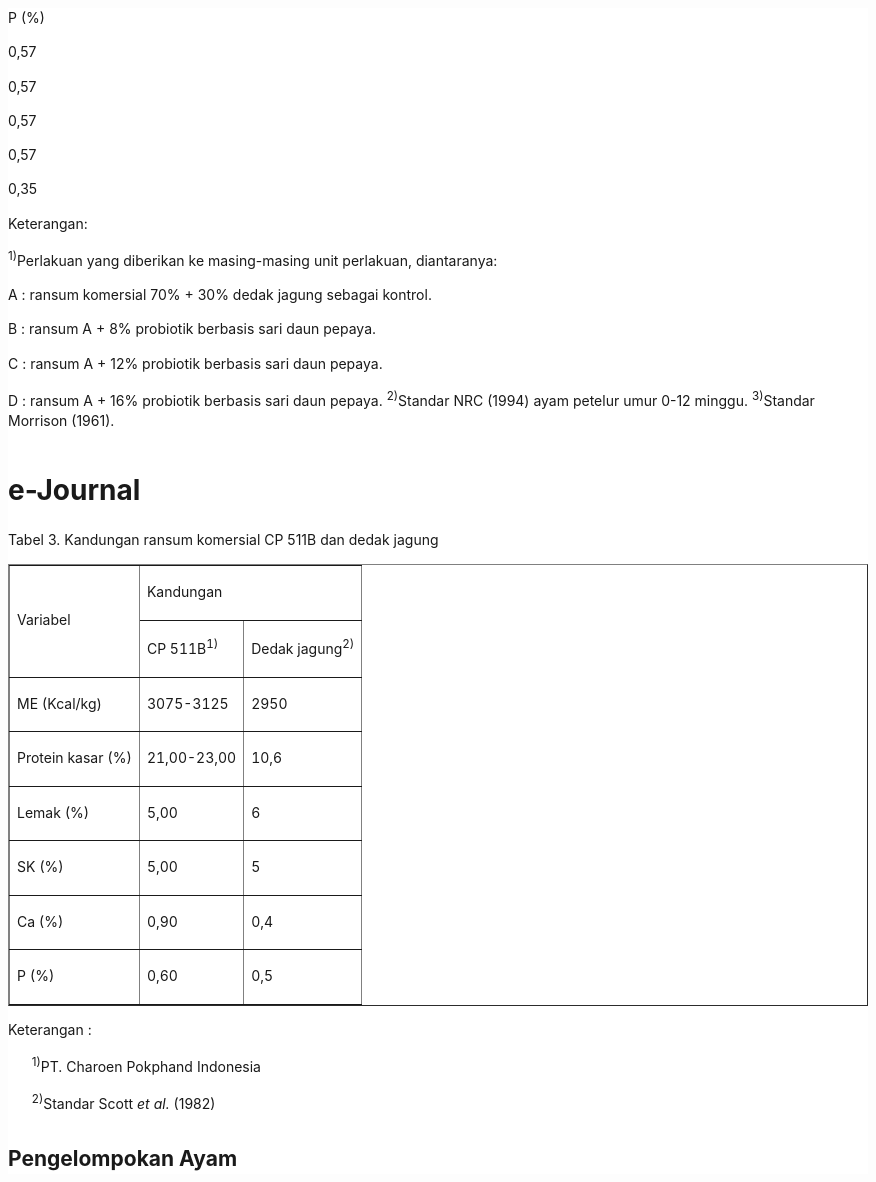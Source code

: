 <p><span class="font4">P (%)</span></p></td><td style="vertical-align:middle;">
<p><span class="font4">0,57</span></p></td><td style="vertical-align:middle;">
<p><span class="font4">0,57</span></p></td><td style="vertical-align:middle;">
<p><span class="font4">0,57</span></p></td><td style="vertical-align:middle;">
<p><span class="font4">0,57</span></p></td><td style="vertical-align:top;">
<p><span class="font4">0,35</span></p></td></tr>
</table>
<p><span class="font4">Keterangan:</span></p>
<p><span class="font4"><sup>1)</sup>Perlakuan yang diberikan ke masing-masing unit perlakuan, diantaranya:</span></p>
<p><span class="font4">A : ransum komersial 70% + 30% dedak jagung sebagai kontrol.</span></p>
<p><span class="font4">B : ransum A + 8% probiotik berbasis sari daun pepaya.</span></p>
<p><span class="font4">C : ransum A + 12% probiotik berbasis sari daun pepaya.</span></p>
<p><span class="font4">D : ransum A + 16% probiotik berbasis sari daun pepaya. <sup>2)</sup>Standar NRC (1994) ayam petelur umur 0-12 minggu. <sup>3)</sup>Standar Morrison (1961).</span></p>
<h1><a name="bookmark28"></a><span class="font2" style="font-weight:bold;"><a name="bookmark29"></a>e-Journal</span></h1>
<p><span class="font5">Tabel 3. Kandungan ransum komersial CP 511B dan dedak jagung</span></p>
<table border="1">
<tr><td rowspan="2" style="vertical-align:middle;">
<p><span class="font5">Variabel</span></p></td><td colspan="2" style="vertical-align:middle;">
<p><span class="font5">Kandungan</span></p></td></tr>
<tr><td style="vertical-align:top;">
<p><span class="font5">CP 511B<sup>1)</sup></span></p></td><td style="vertical-align:top;">
<p><span class="font5">Dedak jagung<sup>2)</sup></span></p></td></tr>
<tr><td style="vertical-align:middle;">
<p><span class="font5">ME (Kcal/kg)</span></p></td><td style="vertical-align:middle;">
<p><span class="font5">3075-3125</span></p></td><td style="vertical-align:middle;">
<p><span class="font5">2950</span></p></td></tr>
<tr><td style="vertical-align:bottom;">
<p><span class="font5">Protein kasar (%)</span></p></td><td style="vertical-align:bottom;">
<p><span class="font5">21,00-23,00</span></p></td><td style="vertical-align:bottom;">
<p><span class="font5">10,6</span></p></td></tr>
<tr><td style="vertical-align:middle;">
<p><span class="font5">Lemak (%)</span></p></td><td style="vertical-align:middle;">
<p><span class="font5">5,00</span></p></td><td style="vertical-align:middle;">
<p><span class="font5">6</span></p></td></tr>
<tr><td style="vertical-align:middle;">
<p><span class="font5">SK (%)</span></p></td><td style="vertical-align:middle;">
<p><span class="font5">5,00</span></p></td><td style="vertical-align:middle;">
<p><span class="font5">5</span></p></td></tr>
<tr><td style="vertical-align:bottom;">
<p><span class="font5">Ca (%)</span></p></td><td style="vertical-align:bottom;">
<p><span class="font5">0,90</span></p></td><td style="vertical-align:bottom;">
<p><span class="font5">0,4</span></p></td></tr>
<tr><td style="vertical-align:bottom;">
<p><span class="font5">P (%)</span></p></td><td style="vertical-align:bottom;">
<p><span class="font5">0,60</span></p></td><td style="vertical-align:bottom;">
<p><span class="font5">0,5</span></p></td></tr>
</table>
<p><span class="font5">Keterangan :</span></p>
<ul style="list-style:none;"><li>
<p><span class="font5"><sup>1)</sup>PT. Charoen Pokphand Indonesia</span></p></li>
<li>
<p><span class="font5"><sup>2)</sup>Standar Scott </span><span class="font5" style="font-style:italic;">et al.</span><span class="font5"> (1982)</span></p></li></ul>
<h2><a name="bookmark30"></a><span class="font5" style="font-weight:bold;"><a name="bookmark31"></a>Pengelompokan Ayam</span></h2>